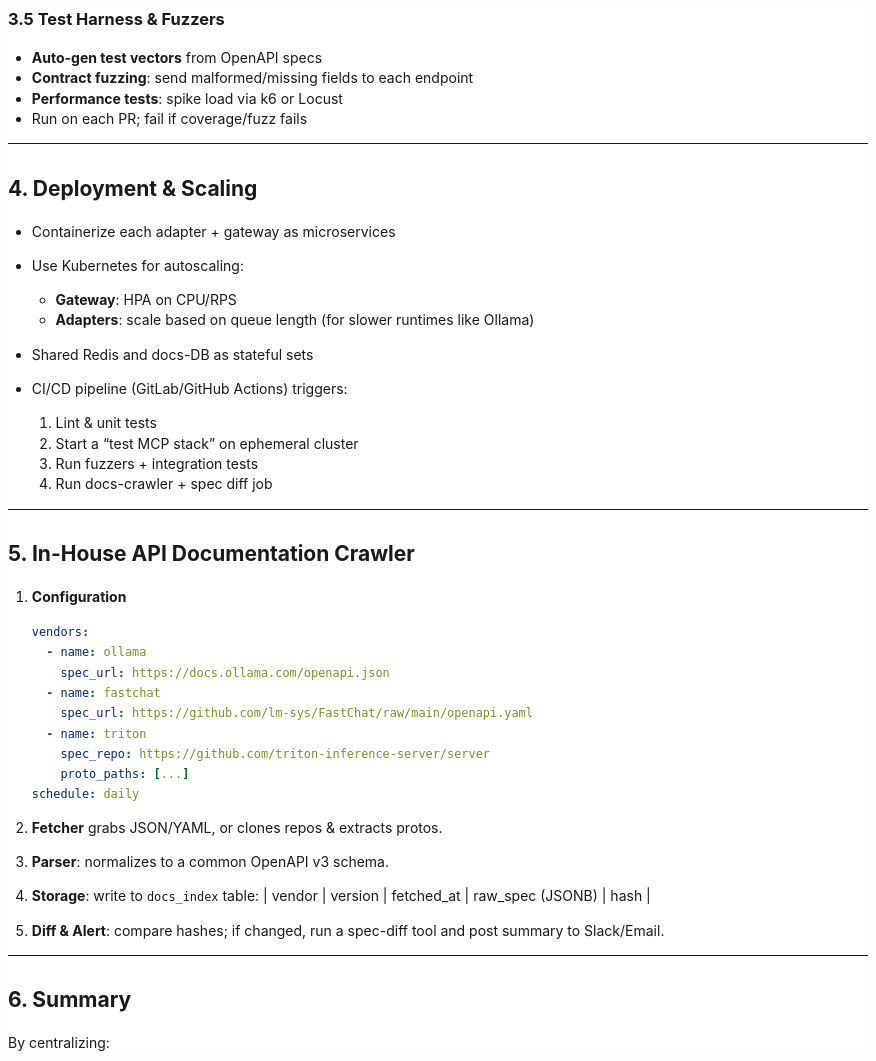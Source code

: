 ### 3.5 Test Harness & Fuzzers

* **Auto-gen test vectors** from OpenAPI specs
* **Contract fuzzing**: send malformed/missing fields to each endpoint
* **Performance tests**: spike load via k6 or Locust
* Run on each PR; fail if coverage/fuzz fails

---

## 4. Deployment & Scaling

* Containerize each adapter + gateway as microservices
* Use Kubernetes for autoscaling:

  * **Gateway**: HPA on CPU/RPS
  * **Adapters**: scale based on queue length (for slower runtimes like Ollama)
* Shared Redis and docs-DB as stateful sets
* CI/CD pipeline (GitLab/GitHub Actions) triggers:

  1. Lint & unit tests
  2. Start a “test MCP stack” on ephemeral cluster
  3. Run fuzzers + integration tests
  4. Run docs-crawler + spec diff job

---

## 5. In-House API Documentation Crawler

1. **Configuration**

   ```yaml
   vendors:
     - name: ollama
       spec_url: https://docs.ollama.com/openapi.json  
     - name: fastchat
       spec_url: https://github.com/lm-sys/FastChat/raw/main/openapi.yaml  
     - name: triton
       spec_repo: https://github.com/triton-inference-server/server  
       proto_paths: [...]
   schedule: daily
   ```
2. **Fetcher** grabs JSON/YAML, or clones repos & extracts protos.
3. **Parser**: normalizes to a common OpenAPI v3 schema.
4. **Storage**: write to `docs_index` table:
   \| vendor | version | fetched\_at | raw\_spec (JSONB) | hash |
5. **Diff & Alert**: compare hashes; if changed, run a spec-diff tool and post summary to Slack/Email.

---

## 6. Summary

By centralizing:
